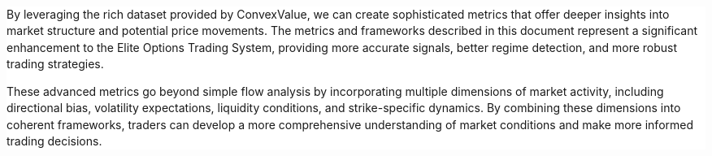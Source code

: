 By leveraging the rich dataset provided by ConvexValue, we can create sophisticated metrics that offer deeper insights into market structure and potential price movements. The metrics and frameworks described in this document represent a significant enhancement to the Elite Options Trading System, providing more accurate signals, better regime detection, and more robust trading strategies.

These advanced metrics go beyond simple flow analysis by incorporating multiple dimensions of market activity, including directional bias, volatility expectations, liquidity conditions, and strike-specific dynamics. By combining these dimensions into coherent frameworks, traders can develop a more comprehensive understanding of market conditions and make more informed trading decisions.
